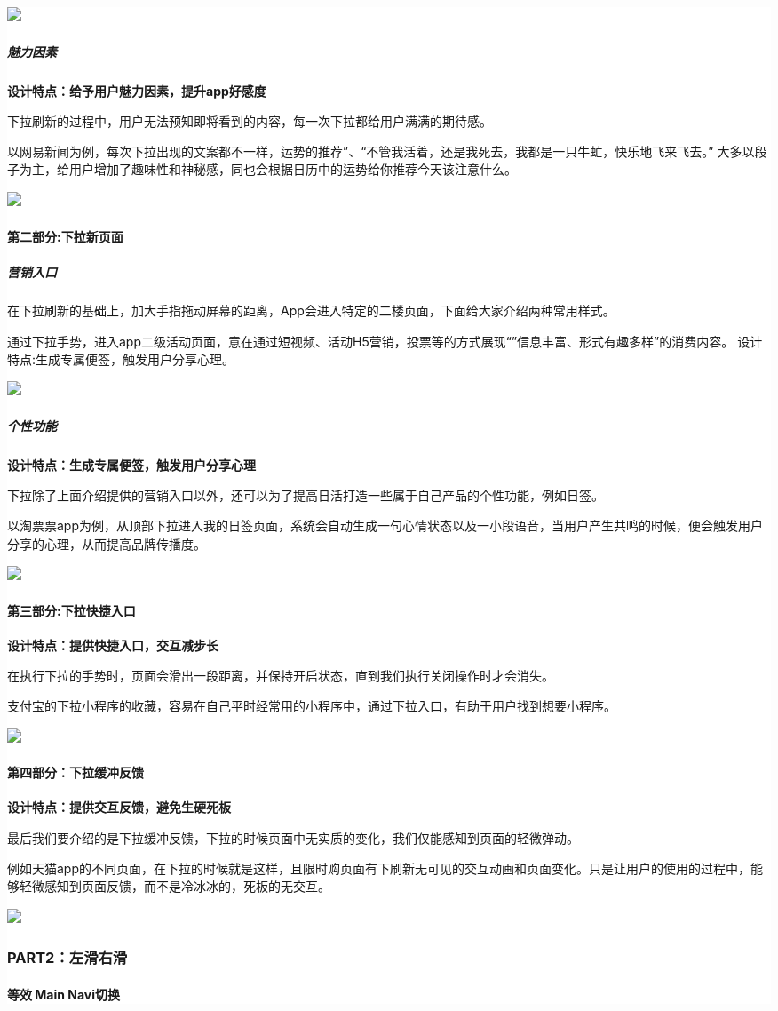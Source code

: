![](https://mubu.com/document_image/25217157ee315c004-5901238.jpg)

##### 魅力因素

**设计特点：给予用户魅力因素，提升app好感度**

下拉刷新的过程中，用户无法预知即将看到的内容，每一次下拉都给用户满满的期待感。

以网易新闻为例，每次下拉出现的文案都不一样，运势的推荐”、“不管我活着，还是我死去，我都是一只牛虻，快乐地飞来飞去。”
大多以段子为主，给用户增加了趣味性和神秘感，同也会根据日历中的运势给你推荐今天该注意什么。

![](https://mubu.com/document_image/dd17157f7b1750ed-5901238.jpg)

#### 第二部分:下拉新页面
##### 营销入口

在下拉刷新的基础上，加大手指拖动屏幕的距离，App会进入特定的二楼页面，下面给大家介绍两种常用样式。

通过下拉手势，进入app二级活动页面，意在通过短视频、活动H5营销，投票等的方式展现“”信息丰富、形式有趣多样”的消费内容。
设计特点:生成专属便签，触发用户分享心理。

![](https://mubu.com/document_image/38917157ff4a5201f-5901238.jpg)

##### 个性功能

**设计特点：生成专属便签，触发用户分享心理**

下拉除了上面介绍提供的营销入口以外，还可以为了提高日活打造一些属于自己产品的个性功能，例如日签。

以淘票票app为例，从顶部下拉进入我的日签页面，系统会自动生成一句心情状态以及一小段语音，当用户产生共鸣的时候，便会触发用户分享的心理，从而提高品牌传播度。

![](https://mubu.com/document_image/2c917157ff62f307b-5901238.jpg)

#### 第三部分:下拉快捷入口

**设计特点：提供快捷入口，交互减步长**

在执行下拉的手势时，页面会滑出一段距离，并保持开启状态，直到我们执行关闭操作时才会消失。

支付宝的下拉小程序的收藏，容易在自己平时经常用的小程序中，通过下拉入口，有助于用户找到想要小程序。

![](https://mubu.com/document_image/31f17158042c7f136-5901238.jpg)

#### 第四部分：下拉缓冲反馈

**设计特点：提供交互反馈，避免生硬死板**

最后我们要介绍的是下拉缓冲反馈，下拉的时候页面中无实质的变化，我们仅能感知到页面的轻微弹动。

例如天猫app的不同页面，在下拉的时候就是这样，且限时购页面有下刷新无可见的交互动画和页面变化。只是让用户的使用的过程中，能够轻微感知到页面反馈，而不是冷冰冰的，死板的无交互。

![](https://mubu.com/document_image/174171580673aa112-5901238.jpg)

### PART2：左滑右滑

#### 等效 Main Navi切换
